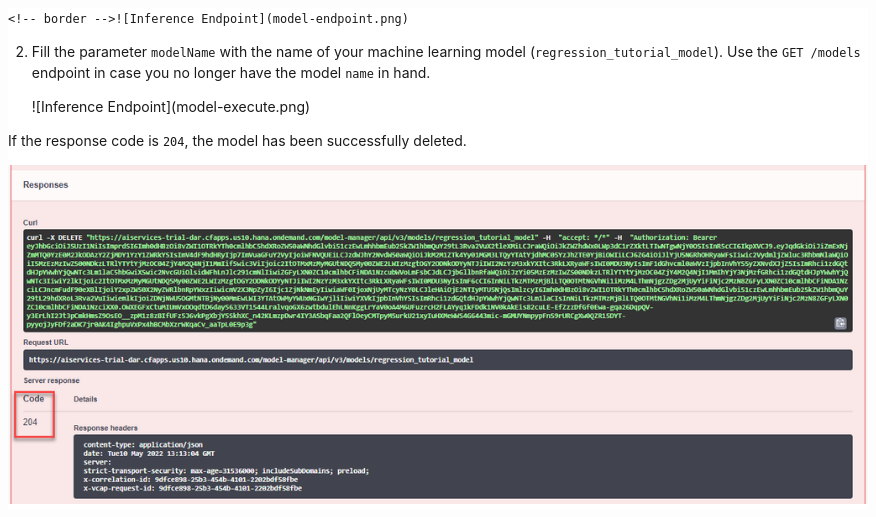     <!-- border -->![Inference Endpoint](model-endpoint.png)

2. Fill the parameter `modelName` with the name of your machine learning model (`regression_tutorial_model`). Use the `GET /models` endpoint in case you no longer have the model `name` in hand.

    <!-- border -->![Inference Endpoint](model-execute.png)

If the response code is `204`, the model has been successfully deleted.

![Inference Endpoint](model-response.png)
